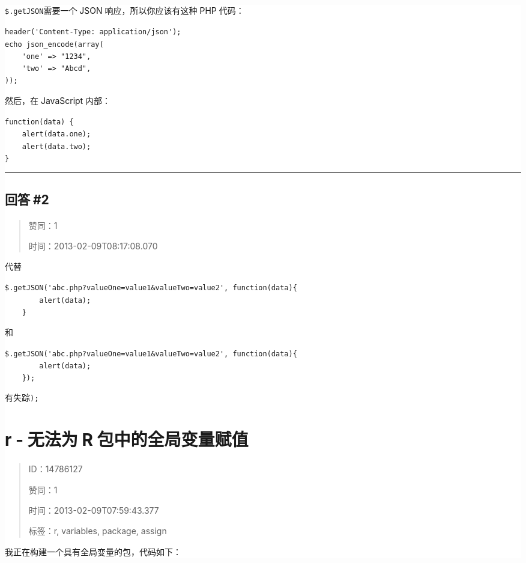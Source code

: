 `$.getJSON`需要一个 JSON 响应，所以你应该有这种 PHP 代码：

```
header('Content-Type: application/json');
echo json_encode(array(
    'one' => "1234",
    'two' => "Abcd",
)); 
```

然后，在 JavaScript 内部：

```
function(data) {
    alert(data.one);
    alert(data.two);
} 
```

* * *

## 回答 #2

> 赞同：1
> 
> 时间：2013-02-09T08:17:08.070

代替

```
$.getJSON('abc.php?valueOne=value1&valueTwo=value2', function(data){
        alert(data);
    } 
```

和

```
$.getJSON('abc.php?valueOne=value1&valueTwo=value2', function(data){
        alert(data);
    }); 
```

有失踪`);`

# r - 无法为 R 包中的全局变量赋值

> ID：14786127
> 
> 赞同：1
> 
> 时间：2013-02-09T07:59:43.377
> 
> 标签：r, variables, package, assign

我正在构建一个具有全局变量的包，代码如下：
